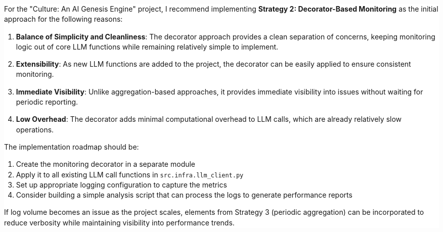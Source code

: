 For the "Culture: An AI Genesis Engine" project, I recommend implementing **Strategy 2: Decorator-Based Monitoring** as the initial approach for the following reasons:

1. **Balance of Simplicity and Cleanliness**: The decorator approach provides a clean separation of concerns, keeping monitoring logic out of core LLM functions while remaining relatively simple to implement.

2. **Extensibility**: As new LLM functions are added to the project, the decorator can be easily applied to ensure consistent monitoring.

3. **Immediate Visibility**: Unlike aggregation-based approaches, it provides immediate visibility into issues without waiting for periodic reporting.

4. **Low Overhead**: The decorator adds minimal computational overhead to LLM calls, which are already relatively slow operations.

The implementation roadmap should be:

1. Create the monitoring decorator in a separate module
2. Apply it to all existing LLM call functions in `src.infra.llm_client.py`
3. Set up appropriate logging configuration to capture the metrics
4. Consider building a simple analysis script that can process the logs to generate performance reports

If log volume becomes an issue as the project scales, elements from Strategy 3 (periodic aggregation) can be incorporated to reduce verbosity while maintaining visibility into performance trends. 
